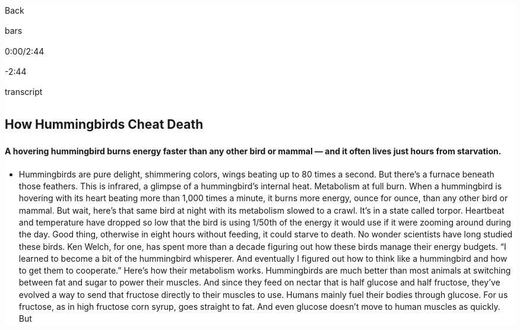 </div>

<span>Back</span>

<div class="css-f6lhej">

<div class="css-1ialerq">

<div class="css-1701swk">

bars

</div>

<div>

<div class="css-1t7yl1y">

0:00/2:44

</div>

<div class="css-og85jy">

\-2:44

</div>

</div>

</div>

</div>

<div class="css-15fbio0">

<div class="css-1p4nyns">

transcript

## How Hummingbirds Cheat Death

#### A hovering hummingbird burns energy faster than any other bird or mammal — and it often lives just hours from starvation.

</div>

  -   
    Hummingbirds are pure delight, shimmering colors, wings beating up
    to 80 times a second. But there’s a furnace beneath those feathers.
    This is infrared, a glimpse of a hummingbird’s internal heat.
    Metabolism at full burn. When a hummingbird is hovering with its
    heart beating more than 1,000 times a minute, it burns more energy,
    ounce for ounce, than any other bird or mammal. But wait, here’s
    that same bird at night with its metabolism slowed to a crawl. It’s
    in a state called torpor. Heartbeat and temperature have dropped so
    low that the bird is using 1/50th of the energy it would use if it
    were zooming around during the day. Good thing, otherwise in eight
    hours without feeding, it could starve to death. No wonder
    scientists have long studied these birds. Ken Welch, for one, has
    spent more than a decade figuring out how these birds manage their
    energy budgets. “I learned to become a bit of the hummingbird
    whisperer. And eventually I figured out how to think like a
    hummingbird and how to get them to cooperate.” Here’s how their
    metabolism works. Hummingbirds are much better than most animals at
    switching between fat and sugar to power their muscles. And since
    they feed on nectar that is half glucose and half fructose, they’ve
    evolved a way to send that fructose directly to their muscles to
    use. Humans mainly fuel their bodies through glucose. For us
    fructose, as in high fructose corn syrup, goes straight to fat. And
    even glucose doesn’t move to human muscles as quickly. But
